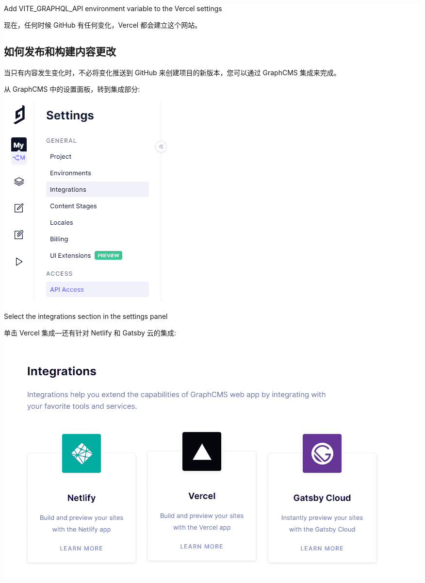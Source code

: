 Add VITE_GRAPHQL_API environment variable to the Vercel settings

现在，任何时候 GitHub 有任何变化，Vercel 都会建立这个网站。

## 如何发布和构建内容更改

当只有内容发生变化时，不必将变化推送到 GitHub 来创建项目的新版本，您可以通过 GraphCMS 集成来完成。

从 GraphCMS 中的设置面板，转到集成部分:

![image-21](img/7dc37922d914d6604d016a91fae35d4a.png)

Select the integrations section in the settings panel

单击 Vercel 集成—还有针对 Netlify 和 Gatsby 云的集成:

![image-26](img/18321db198d8407b1849b476eb3ee97b.png)
